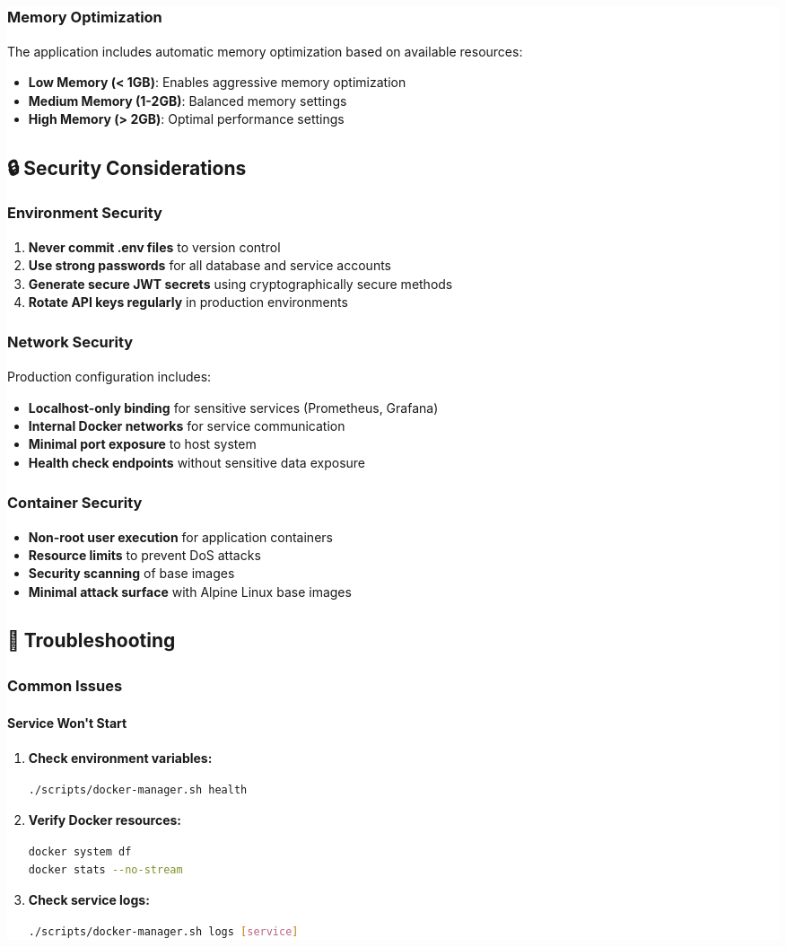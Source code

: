 ### Memory Optimization

The application includes automatic memory optimization based on available resources:

- **Low Memory (< 1GB)**: Enables aggressive memory optimization
- **Medium Memory (1-2GB)**: Balanced memory settings
- **High Memory (> 2GB)**: Optimal performance settings

## 🔒 Security Considerations

### Environment Security

1. **Never commit .env files** to version control
2. **Use strong passwords** for all database and service accounts
3. **Generate secure JWT secrets** using cryptographically secure methods
4. **Rotate API keys regularly** in production environments

### Network Security

Production configuration includes:

- **Localhost-only binding** for sensitive services (Prometheus, Grafana)
- **Internal Docker networks** for service communication
- **Minimal port exposure** to host system
- **Health check endpoints** without sensitive data exposure

### Container Security

- **Non-root user execution** for application containers
- **Resource limits** to prevent DoS attacks
- **Security scanning** of base images
- **Minimal attack surface** with Alpine Linux base images

## 🚨 Troubleshooting

### Common Issues

#### Service Won't Start

1. **Check environment variables:**
   ```bash
   ./scripts/docker-manager.sh health
   ```

2. **Verify Docker resources:**
   ```bash
   docker system df
   docker stats --no-stream
   ```

3. **Check service logs:**
   ```bash
   ./scripts/docker-manager.sh logs [service]
   ```
